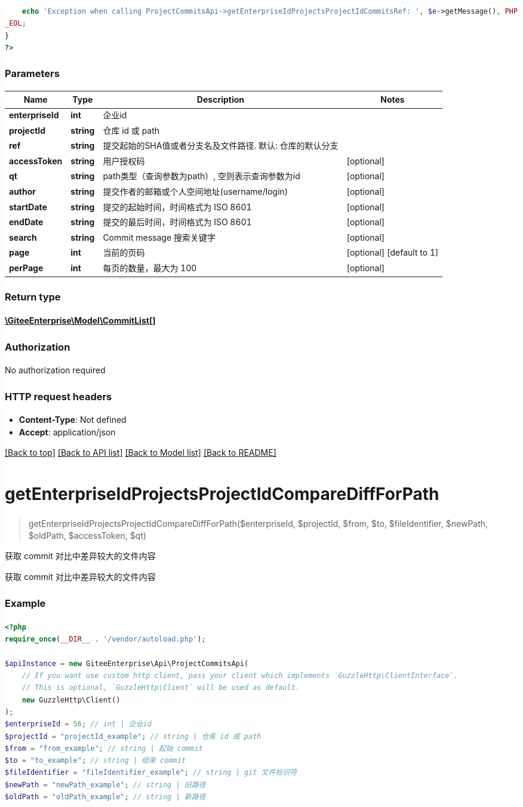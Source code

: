 ```php
    echo 'Exception when calling ProjectCommitsApi->getEnterpriseIdProjectsProjectIdCommitsRef: ', $e->getMessage(), PHP_EOL;
}
?>
```

### Parameters

Name | Type | Description  | Notes
------------- | ------------- | ------------- | -------------
 **enterpriseId** | **int**| 企业id |
 **projectId** | **string**| 仓库 id 或 path |
 **ref** | **string**| 提交起始的SHA值或者分支名及文件路径. 默认: 仓库的默认分支 |
 **accessToken** | **string**| 用户授权码 | [optional]
 **qt** | **string**| path类型（查询参数为path）, 空则表示查询参数为id | [optional]
 **author** | **string**| 提交作者的邮箱或个人空间地址(username/login) | [optional]
 **startDate** | **string**| 提交的起始时间，时间格式为 ISO 8601 | [optional]
 **endDate** | **string**| 提交的最后时间，时间格式为 ISO 8601 | [optional]
 **search** | **string**| Commit message 搜索关键字 | [optional]
 **page** | **int**| 当前的页码 | [optional] [default to 1]
 **perPage** | **int**| 每页的数量，最大为 100 | [optional]

### Return type

[**\GiteeEnterprise\Model\CommitList[]**](../Model/CommitList.md)

### Authorization

No authorization required

### HTTP request headers

 - **Content-Type**: Not defined
 - **Accept**: application/json

[[Back to top]](#) [[Back to API list]](../../README.md#documentation-for-api-endpoints) [[Back to Model list]](../../README.md#documentation-for-models) [[Back to README]](../../README.md)

# **getEnterpriseIdProjectsProjectIdCompareDiffForPath**
> getEnterpriseIdProjectsProjectIdCompareDiffForPath($enterpriseId, $projectId, $from, $to, $fileIdentifier, $newPath, $oldPath, $accessToken, $qt)

获取 commit 对比中差异较大的文件内容

获取 commit 对比中差异较大的文件内容

### Example
```php
<?php
require_once(__DIR__ . '/vendor/autoload.php');

$apiInstance = new GiteeEnterprise\Api\ProjectCommitsApi(
    // If you want use custom http client, pass your client which implements `GuzzleHttp\ClientInterface`.
    // This is optional, `GuzzleHttp\Client` will be used as default.
    new GuzzleHttp\Client()
);
$enterpriseId = 56; // int | 企业id
$projectId = "projectId_example"; // string | 仓库 id 或 path
$from = "from_example"; // string | 起始 commit
$to = "to_example"; // string | 结束 commit
$fileIdentifier = "fileIdentifier_example"; // string | git 文件标识符
$newPath = "newPath_example"; // string | 旧路径
$oldPath = "oldPath_example"; // string | 新路径
```